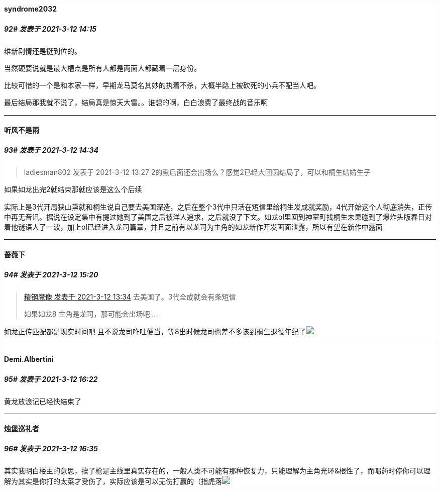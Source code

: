 ####  syndrome2032  
##### 92#       发表于 2021-3-12 14:15


维新剧情还是挺到位的。

当然硬要说就是最大槽点是所有人都是两面人都藏着一层身份。

比较可惜的一个是和本家一样，早期龙马莫名其妙的执着不杀，大概半路上被砍死的小兵不配当人吧。

最后结局那我就不说了，结局真是惊天大雷。。谁想的啊，白白浪费了最终战的音乐啊


*****

####  听风不是雨  
##### 93#       发表于 2021-3-12 14:34


<blockquote>ladiesman802 发表于 2021-3-12 13:27
2的熏后面还会出场么？感觉2已经大团圆结局了，可以和桐生结婚生子</blockquote>
如果如龙出完2就结束那就应该是这么个后续

实际上是3代开局狭山熏就和桐生说自己要去美国深造，之后在整个3代中只活在短信里给桐生发成就奖励，4代开始这个人彻底消失，正传中再无音讯。据说在设定集中有提过她到了美国之后被洋人追求，之后就没了下文。如龙ol里回到神室町找桐生未果碰到了爆炸头版春日对着他谜语人了一波，加上ol已经进入龙司篇章，并且之前有以龙司为主角的如龙新作开发画面泄露，所以有望在新作中露面


*****

####  蔷薇下  
##### 94#       发表于 2021-3-12 15:20


<blockquote><a href="httphttps://bbs.saraba1st.com/2b/forum.php?mod=redirect&amp;goto=findpost&amp;pid=50600118&amp;ptid=1992367" target="_blank">精钢魔像 发表于 2021-3-12 13:34</a>
去美国了。3代全成就会有条短信


如果如龙8 主角是龙司，那可能会出场吧 ...</blockquote>
如龙正传匹配都是现实时间吧
且不说龙司咋吐便当，等8出时候龙司也差不多该到桐生退役年纪了<img src="https://static.saraba1st.com/image/smiley/face2017/066.png" referrerpolicy="no-referrer">


*****

####  Demi.Albertini  
##### 95#       发表于 2021-3-12 16:22


黄龙放浪记已经快结束了


*****

####  烛堡巡礼者  
##### 96#       发表于 2021-3-12 16:35


其实我明白楼主的意思，挨了枪是主线里真实存在的，一般人类不可能有那种恢复力，只能理解为主角光环&amp;根性了，而喝药时停你可以理解为其实是你打的太菜才受伤了，实际应该是可以无伤打赢的（指虎落<img src="https://static.saraba1st.com/image/smiley/face2017/067.png" referrerpolicy="no-referrer">
